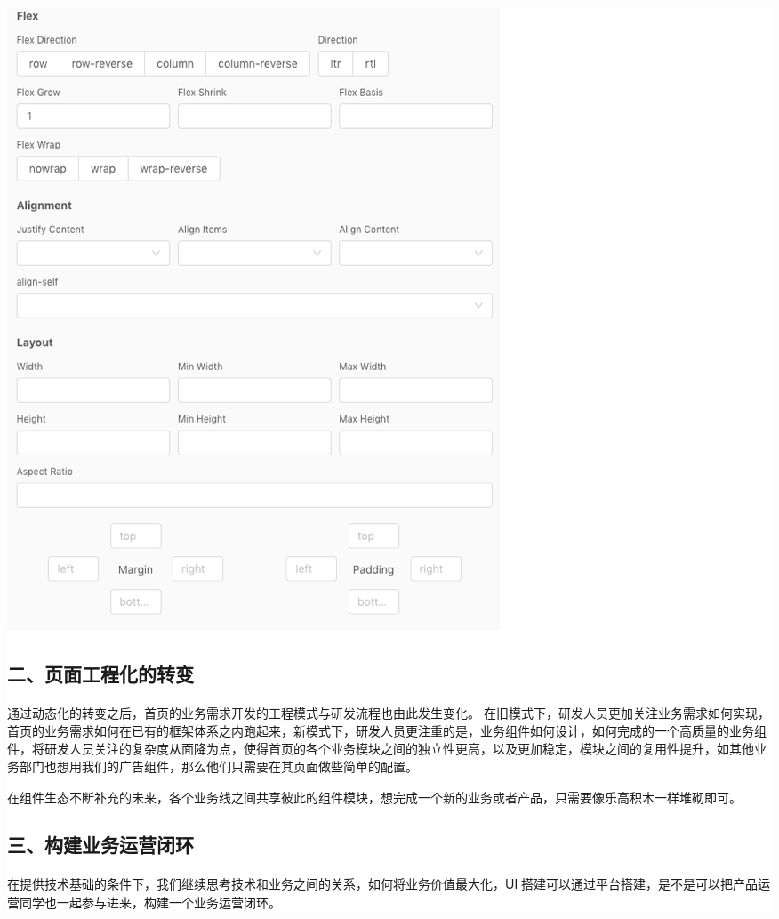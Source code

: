 ![](/img/image13.png)


## 二、页面工程化的转变

通过动态化的转变之后，首页的业务需求开发的工程模式与研发流程也由此发生变化。
在旧模式下，研发人员更加关注业务需求如何实现，首页的业务需求如何在已有的框架体系之内跑起来，新模式下，研发人员更注重的是，业务组件如何设计，如何完成的一个高质量的业务组件，将研发人员关注的复杂度从面降为点，使得首页的各个业务模块之间的独立性更高，以及更加稳定，模块之间的复用性提升，如其他业务部门也想用我们的广告组件，那么他们只需要在其页面做些简单的配置。

在组件生态不断补充的未来，各个业务线之间共享彼此的组件模块，想完成一个新的业务或者产品，只需要像乐高积木一样堆砌即可。

## 三、构建业务运营闭环

在提供技术基础的条件下，我们继续思考技术和业务之间的关系，如何将业务价值最大化，UI 搭建可以通过平台搭建，是不是可以把产品运营同学也一起参与进来，构建一个业务运营闭环。
